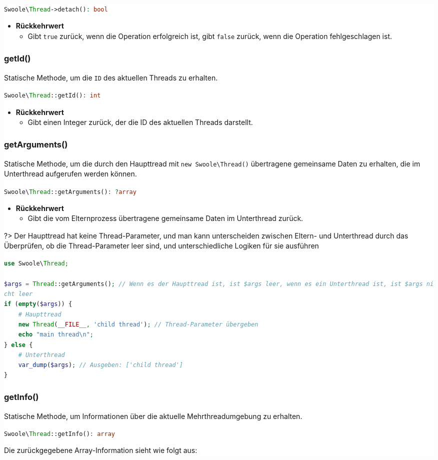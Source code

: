 ```php
Swoole\Thread->detach(): bool
```
* **Rückkehrwert**
    * Gibt `true` zurück, wenn die Operation erfolgreich ist, gibt `false` zurück, wenn die Operation fehlgeschlagen ist.


### getId()
Statische Methode, um die `ID` des aktuellen Threads zu erhalten.

```php
Swoole\Thread::getId(): int
```
* **Rückkehrwert**
    * Gibt einen Integer zurück, der die ID des aktuellen Threads darstellt.


### getArguments()
Statische Methode, um die durch den Haupttread mit `new Swoole\Thread()` übertragene gemeinsame Daten zu erhalten, die im Unterthread aufgerufen werden können.

```php
Swoole\Thread::getArguments(): ?array
```

* **Rückkehrwert**
    * Gibt die vom Elternprozess übertragene gemeinsame Daten im Unterthread zurück.

?> Der Haupttread hat keine Thread-Parameter, und man kann unterscheiden zwischen Eltern- und Unterthread durch das Überprüfen, ob die Thread-Parameter leer sind, und unterschiedliche Logiken für sie ausführen
```php
use Swoole\Thread;

$args = Thread::getArguments(); // Wenn es der Haupttread ist, ist $args leer, wenn es ein Unterthread ist, ist $args nicht leer
if (empty($args)) {
    # Haupttread
    new Thread(__FILE__, 'child thread'); // Thread-Parameter übergeben
    echo "main thread\n";
} else {
    # Unterthread
    var_dump($args); // Ausgeben: ['child thread']
}
```


### getInfo()
Statische Methode, um Informationen über die aktuelle Mehrthreadumgebung zu erhalten.

```php
Swoole\Thread::getInfo(): array
```
Die zurückgegebene Array-Information sieht wie folgt aus:
